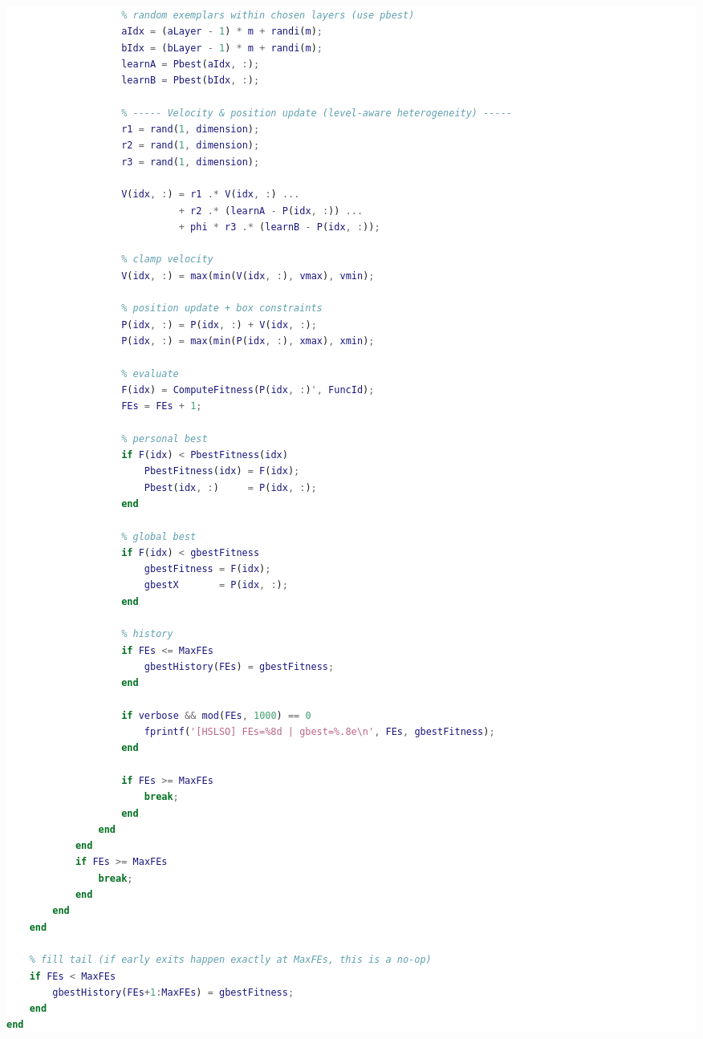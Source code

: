 ```MATLAB
                    % random exemplars within chosen layers (use pbest)
                    aIdx = (aLayer - 1) * m + randi(m);
                    bIdx = (bLayer - 1) * m + randi(m);
                    learnA = Pbest(aIdx, :);
                    learnB = Pbest(bIdx, :);

                    % ----- Velocity & position update (level-aware heterogeneity) -----
                    r1 = rand(1, dimension);
                    r2 = rand(1, dimension);
                    r3 = rand(1, dimension);

                    V(idx, :) = r1 .* V(idx, :) ...
                              + r2 .* (learnA - P(idx, :)) ...
                              + phi * r3 .* (learnB - P(idx, :));

                    % clamp velocity
                    V(idx, :) = max(min(V(idx, :), vmax), vmin);

                    % position update + box constraints
                    P(idx, :) = P(idx, :) + V(idx, :);
                    P(idx, :) = max(min(P(idx, :), xmax), xmin);

                    % evaluate
                    F(idx) = ComputeFitness(P(idx, :)', FuncId);
                    FEs = FEs + 1;

                    % personal best
                    if F(idx) < PbestFitness(idx)
                        PbestFitness(idx) = F(idx);
                        Pbest(idx, :)     = P(idx, :);
                    end

                    % global best
                    if F(idx) < gbestFitness
                        gbestFitness = F(idx);
                        gbestX       = P(idx, :);
                    end

                    % history
                    if FEs <= MaxFEs
                        gbestHistory(FEs) = gbestFitness;
                    end

                    if verbose && mod(FEs, 1000) == 0
                        fprintf('[HSLSO] FEs=%8d | gbest=%.8e\n', FEs, gbestFitness);
                    end

                    if FEs >= MaxFEs
                        break;
                    end
                end
            end
            if FEs >= MaxFEs
                break;
            end
        end
    end

    % fill tail (if early exits happen exactly at MaxFEs, this is a no-op)
    if FEs < MaxFEs
        gbestHistory(FEs+1:MaxFEs) = gbestFitness;
    end
end
```